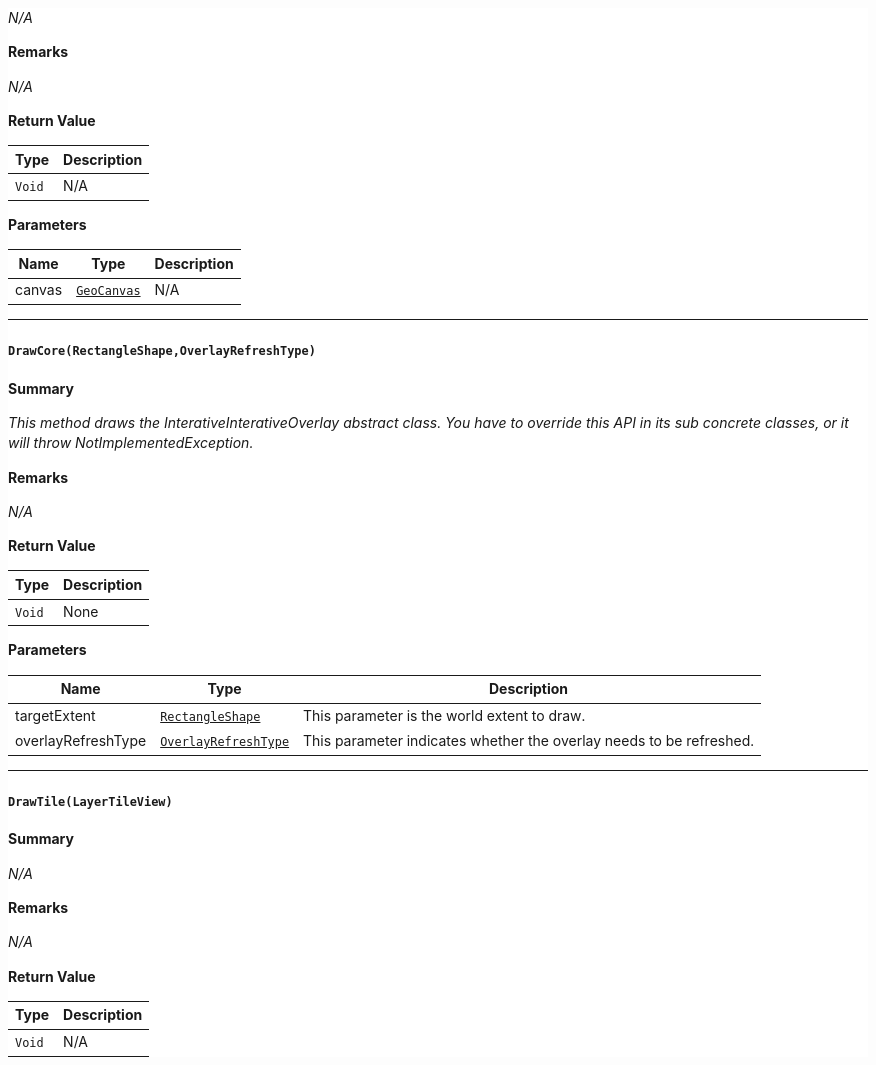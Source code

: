    *N/A*

**Remarks**

   *N/A*

**Return Value**

|Type|Description|
|---|---|
|`Void`|N/A|

**Parameters**

|Name|Type|Description|
|---|---|---|
|canvas|[`GeoCanvas`](../ThinkGeo.Core/ThinkGeo.Core.GeoCanvas.md)|N/A|

---
#### `DrawCore(RectangleShape,OverlayRefreshType)`

**Summary**

   *This method draws the InterativeInterativeOverlay abstract class. You have to override this API in its sub concrete classes, or it will throw NotImplementedException.*

**Remarks**

   *N/A*

**Return Value**

|Type|Description|
|---|---|
|`Void`|None|

**Parameters**

|Name|Type|Description|
|---|---|---|
|targetExtent|[`RectangleShape`](../ThinkGeo.Core/ThinkGeo.Core.RectangleShape.md)|This parameter is the world extent to draw.|
|overlayRefreshType|[`OverlayRefreshType`](ThinkGeo.UI.Wpf.OverlayRefreshType.md)|This parameter indicates whether the overlay needs to be refreshed.|

---
#### `DrawTile(LayerTileView)`

**Summary**

   *N/A*

**Remarks**

   *N/A*

**Return Value**

|Type|Description|
|---|---|
|`Void`|N/A|
